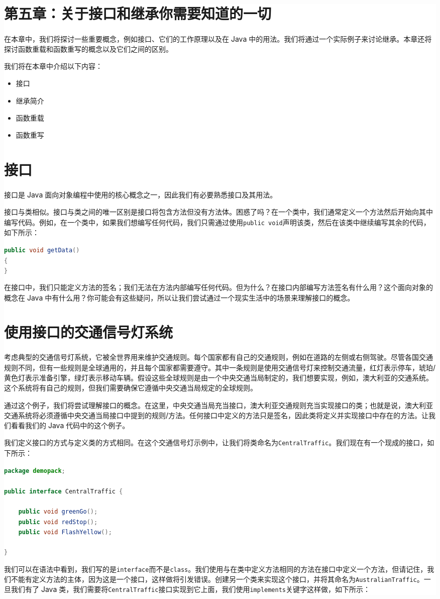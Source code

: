 # 第五章：关于接口和继承你需要知道的一切

在本章中，我们将探讨一些重要概念，例如接口、它们的工作原理以及在 Java 中的用法。我们将通过一个实际例子来讨论继承。本章还将探讨函数重载和函数重写的概念以及它们之间的区别。

我们将在本章中介绍以下内容：

+   接口

+   继承简介

+   函数重载

+   函数重写

# 接口

接口是 Java 面向对象编程中使用的核心概念之一，因此我们有必要熟悉接口及其用法。

接口与类相似。接口与类之间的唯一区别是接口将包含方法但没有方法体。困惑了吗？在一个类中，我们通常定义一个方法然后开始向其中编写代码。例如，在一个类中，如果我们想编写任何代码，我们只需通过使用`public void`声明该类，然后在该类中继续编写其余的代码，如下所示：

```java
public void getData()
{
}
```

在接口中，我们只能定义方法的签名；我们无法在方法内部编写任何代码。但为什么？在接口内部编写方法签名有什么用？这个面向对象的概念在 Java 中有什么用？你可能会有这些疑问，所以让我们尝试通过一个现实生活中的场景来理解接口的概念。

# 使用接口的交通信号灯系统

考虑典型的交通信号灯系统，它被全世界用来维护交通规则。每个国家都有自己的交通规则，例如在道路的左侧或右侧驾驶。尽管各国交通规则不同，但有一些规则是全球通用的，并且每个国家都需要遵守。其中一条规则是使用交通信号灯来控制交通流量，红灯表示停车，琥珀/黄色灯表示准备引擎，绿灯表示移动车辆。假设这些全球规则是由一个中央交通当局制定的，我们想要实现，例如，澳大利亚的交通系统。这个系统将有自己的规则，但我们需要确保它遵循中央交通当局规定的全球规则。

通过这个例子，我们将尝试理解接口的概念。在这里，中央交通当局充当接口，澳大利亚交通规则充当实现接口的类；也就是说，澳大利亚交通系统将必须遵循中央交通当局接口中提到的规则/方法。任何接口中定义的方法只是签名，因此类将定义并实现接口中存在的方法。让我们看看我们的 Java 代码中的这个例子。

我们定义接口的方式与定义类的方式相同。在这个交通信号灯示例中，让我们将类命名为`CentralTraffic`。我们现在有一个现成的接口，如下所示：

```java
package demopack;

public interface CentralTraffic {

    public void greenGo();
    public void redStop();
    public void FlashYellow();

}
```

我们可以在语法中看到，我们写的是`interface`而不是`class`。我们使用与在类中定义方法相同的方法在接口中定义一个方法，但请记住，我们不能有定义方法的主体，因为这是一个接口，这样做将引发错误。创建另一个类来实现这个接口，并将其命名为`AustralianTraffic`。一旦我们有了 Java 类，我们需要将`CentralTraffic`接口实现到它上面，我们使用`implements`关键字这样做，如下所示：
